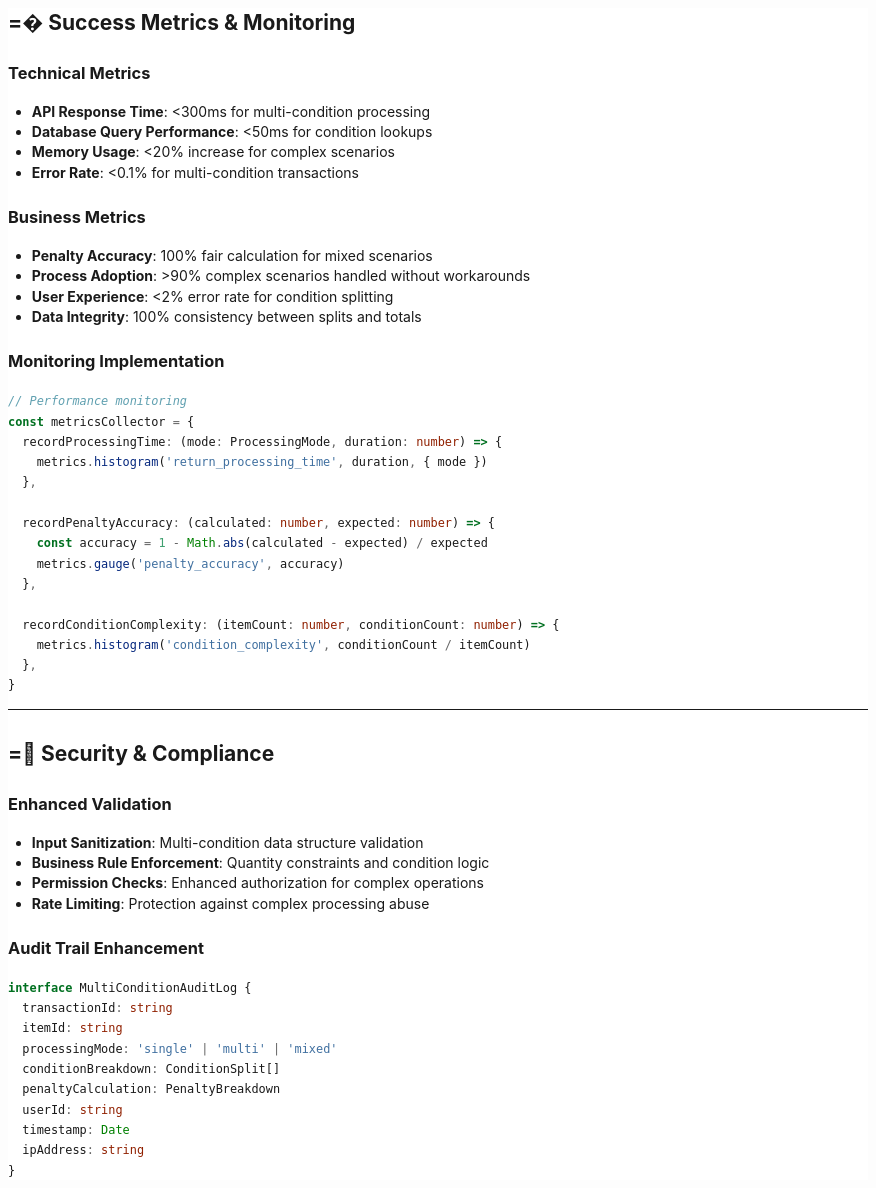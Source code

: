 ## =� Success Metrics & Monitoring

### Technical Metrics

- **API Response Time**: <300ms for multi-condition processing
- **Database Query Performance**: <50ms for condition lookups
- **Memory Usage**: <20% increase for complex scenarios
- **Error Rate**: <0.1% for multi-condition transactions

### Business Metrics

- **Penalty Accuracy**: 100% fair calculation for mixed scenarios
- **Process Adoption**: >90% complex scenarios handled without workarounds
- **User Experience**: <2% error rate for condition splitting
- **Data Integrity**: 100% consistency between splits and totals

### Monitoring Implementation

```typescript
// Performance monitoring
const metricsCollector = {
  recordProcessingTime: (mode: ProcessingMode, duration: number) => {
    metrics.histogram('return_processing_time', duration, { mode })
  },

  recordPenaltyAccuracy: (calculated: number, expected: number) => {
    const accuracy = 1 - Math.abs(calculated - expected) / expected
    metrics.gauge('penalty_accuracy', accuracy)
  },

  recordConditionComplexity: (itemCount: number, conditionCount: number) => {
    metrics.histogram('condition_complexity', conditionCount / itemCount)
  },
}
```

---

## = Security & Compliance

### Enhanced Validation

- **Input Sanitization**: Multi-condition data structure validation
- **Business Rule Enforcement**: Quantity constraints and condition logic
- **Permission Checks**: Enhanced authorization for complex operations
- **Rate Limiting**: Protection against complex processing abuse

### Audit Trail Enhancement

```typescript
interface MultiConditionAuditLog {
  transactionId: string
  itemId: string
  processingMode: 'single' | 'multi' | 'mixed'
  conditionBreakdown: ConditionSplit[]
  penaltyCalculation: PenaltyBreakdown
  userId: string
  timestamp: Date
  ipAddress: string
}
```

